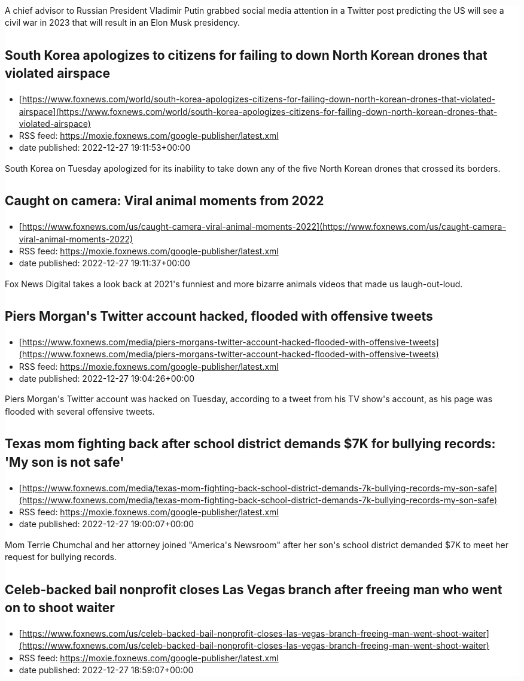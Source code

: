 A chief advisor to Russian President Vladimir Putin grabbed social media attention in a Twitter post predicting the US will see a civil war in 2023 that will result in an Elon Musk presidency.

## South Korea apologizes to citizens for failing to down North Korean drones that violated airspace
 - [https://www.foxnews.com/world/south-korea-apologizes-citizens-for-failing-down-north-korean-drones-that-violated-airspace](https://www.foxnews.com/world/south-korea-apologizes-citizens-for-failing-down-north-korean-drones-that-violated-airspace)
 - RSS feed: https://moxie.foxnews.com/google-publisher/latest.xml
 - date published: 2022-12-27 19:11:53+00:00

South Korea on Tuesday apologized for its inability to take down any of the five North Korean drones that crossed its borders.

## Caught on camera: Viral animal moments from 2022
 - [https://www.foxnews.com/us/caught-camera-viral-animal-moments-2022](https://www.foxnews.com/us/caught-camera-viral-animal-moments-2022)
 - RSS feed: https://moxie.foxnews.com/google-publisher/latest.xml
 - date published: 2022-12-27 19:11:37+00:00

Fox News Digital takes a look back at 2021's funniest and more bizarre animals videos that made us laugh-out-loud.

## Piers Morgan's Twitter account hacked, flooded with offensive tweets
 - [https://www.foxnews.com/media/piers-morgans-twitter-account-hacked-flooded-with-offensive-tweets](https://www.foxnews.com/media/piers-morgans-twitter-account-hacked-flooded-with-offensive-tweets)
 - RSS feed: https://moxie.foxnews.com/google-publisher/latest.xml
 - date published: 2022-12-27 19:04:26+00:00

Piers Morgan's Twitter account was hacked on Tuesday, according to a tweet from his TV show's account, as his page was flooded with several offensive tweets.

## Texas mom fighting back after school district demands $7K for bullying records: 'My son is not safe'
 - [https://www.foxnews.com/media/texas-mom-fighting-back-school-district-demands-7k-bullying-records-my-son-safe](https://www.foxnews.com/media/texas-mom-fighting-back-school-district-demands-7k-bullying-records-my-son-safe)
 - RSS feed: https://moxie.foxnews.com/google-publisher/latest.xml
 - date published: 2022-12-27 19:00:07+00:00

Mom Terrie Chumchal and her attorney joined "America's Newsroom" after her son's school district demanded $7K to meet her request for bullying records.

## Celeb-backed bail nonprofit closes Las Vegas branch after freeing man who went on to shoot waiter
 - [https://www.foxnews.com/us/celeb-backed-bail-nonprofit-closes-las-vegas-branch-freeing-man-went-shoot-waiter](https://www.foxnews.com/us/celeb-backed-bail-nonprofit-closes-las-vegas-branch-freeing-man-went-shoot-waiter)
 - RSS feed: https://moxie.foxnews.com/google-publisher/latest.xml
 - date published: 2022-12-27 18:59:07+00:00
